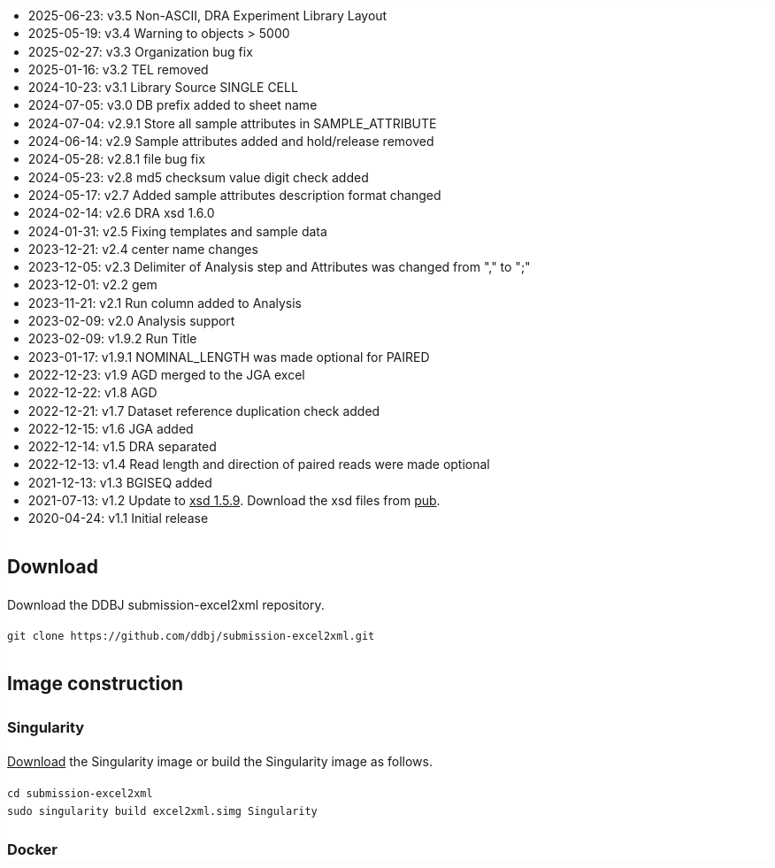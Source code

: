* 2025-06-23: v3.5 Non-ASCII, DRA Experiment Library Layout
* 2025-05-19: v3.4 Warning to objects > 5000
* 2025-02-27: v3.3 Organization bug fix
* 2025-01-16: v3.2 TEL removed
* 2024-10-23: v3.1 Library Source SINGLE CELL
* 2024-07-05: v3.0 DB prefix added to sheet name
* 2024-07-04: v2.9.1 Store all sample attributes in SAMPLE_ATTRIBUTE
* 2024-06-14: v2.9 Sample attributes added and hold/release removed
* 2024-05-28: v2.8.1 file bug fix
* 2024-05-23: v2.8 md5 checksum value digit check added
* 2024-05-17: v2.7 Added sample attributes description format changed
* 2024-02-14: v2.6 DRA xsd 1.6.0
* 2024-01-31: v2.5 Fixing templates and sample data
* 2023-12-21: v2.4 center name changes
* 2023-12-05: v2.3 Delimiter of Analysis step and Attributes was changed from "," to ";"
* 2023-12-01: v2.2 gem
* 2023-11-21: v2.1 Run column added to Analysis
* 2023-02-09: v2.0 Analysis support
* 2023-02-09: v1.9.2 Run Title
* 2023-01-17: v1.9.1 NOMINAL_LENGTH was made optional for PAIRED
* 2022-12-23: v1.9 AGD merged to the JGA excel
* 2022-12-22: v1.8 AGD
* 2022-12-21: v1.7 Dataset reference duplication check added
* 2022-12-15: v1.6 JGA added
* 2022-12-14: v1.5 DRA separated
* 2022-12-13: v1.4 Read length and direction of paired reads were made optional
* 2021-12-13: v1.3 BGISEQ added
* 2021-07-13: v1.2 Update to [xsd 1.5.9](https://github.com/ddbj/pub/tree/master/docs/dra#changes-to-common-xml-159-on-7-july-2021). Download the xsd files from [pub](https://github.com/ddbj/pub).
* 2020-04-24: v1.1 Initial release

## Download

Download the DDBJ submission-excel2xml repository.
```
git clone https://github.com/ddbj/submission-excel2xml.git
```

## Image construction

### Singularity

[Download](https://ddbj.nig.ac.jp/public/software/submission-excel2xml/) the Singularity image or build the Singularity image as follows.
```
cd submission-excel2xml
sudo singularity build excel2xml.simg Singularity
```

### Docker
